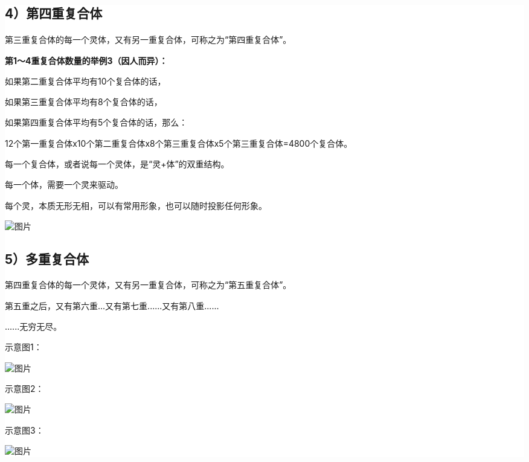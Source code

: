 
 

## 4）第四重复合体

第三重复合体的每一个灵体，又有另一重复合体，可称之为“第四重复合体”。

 

**第1～4重复合体数量的举例3（因人而异）：**

如果第二重复合体平均有10个复合体的话，

如果第三重复合体平均有8个复合体的话，

如果第四重复合体平均有5个复合体的话，那么：

12个第一重复合体x10个第二重复合体x8个第三重复合体x5个第三重复合体=4800个复合体。

 

每一个复合体，或者说每一个灵体，是“灵+体”的双重结构。

每一个体，需要一个灵来驱动。

每个灵，本质无形无相，可以有常用形象，也可以随时投影任何形象。

 

![图片](https://mmbiz.qpic.cn/mmbiz_png/baVxVzY2FC3lldhAUndGiaMHQUX2UxdughQ2oUriadiau68ycUymOITvDbwcYxVboAQREeOfSiaZBlztt87aQXTwibA/640?wx_fmt=png&tp=wxpic&wxfrom=5&wx_lazy=1&wx_co=1)



## 5）多重复合体

第四重复合体的每一个灵体，又有另一重复合体，可称之为“第五重复合体”。

第五重之后，又有第六重...又有第七重......又有第八重......

......无穷无尽。

 

示意图1：



![图片](https://mmbiz.qpic.cn/mmbiz_jpg/baVxVzY2FC3lldhAUndGiaMHQUX2UxduguWNG655LYp6A7x2keicaEQD6k4licicwRPxl8lA0e8vhkVunKw7BtaibZA/640?wx_fmt=jpeg&tp=wxpic&wxfrom=5&wx_lazy=1&wx_co=1)



示意图2：

 

![图片](https://mmbiz.qpic.cn/mmbiz_jpg/baVxVzY2FC3lldhAUndGiaMHQUX2UxdugxFHXUogGAflxK77TcStTJibF0gzicsXOyhYiboGwsTy0QpLNuQHnKt4zQ/640?wx_fmt=jpeg&tp=wxpic&wxfrom=5&wx_lazy=1&wx_co=1)



示意图3：



![图片](https://mmbiz.qpic.cn/mmbiz_jpg/baVxVzY2FC3lldhAUndGiaMHQUX2UxdugNaML9xbHrz43gJhZRJkviaCMicpbpdkSGlh0ZecOWuYcN0FMLQ36FCqA/640?wx_fmt=jpeg&tp=wxpic&wxfrom=5&wx_lazy=1&wx_co=1)


